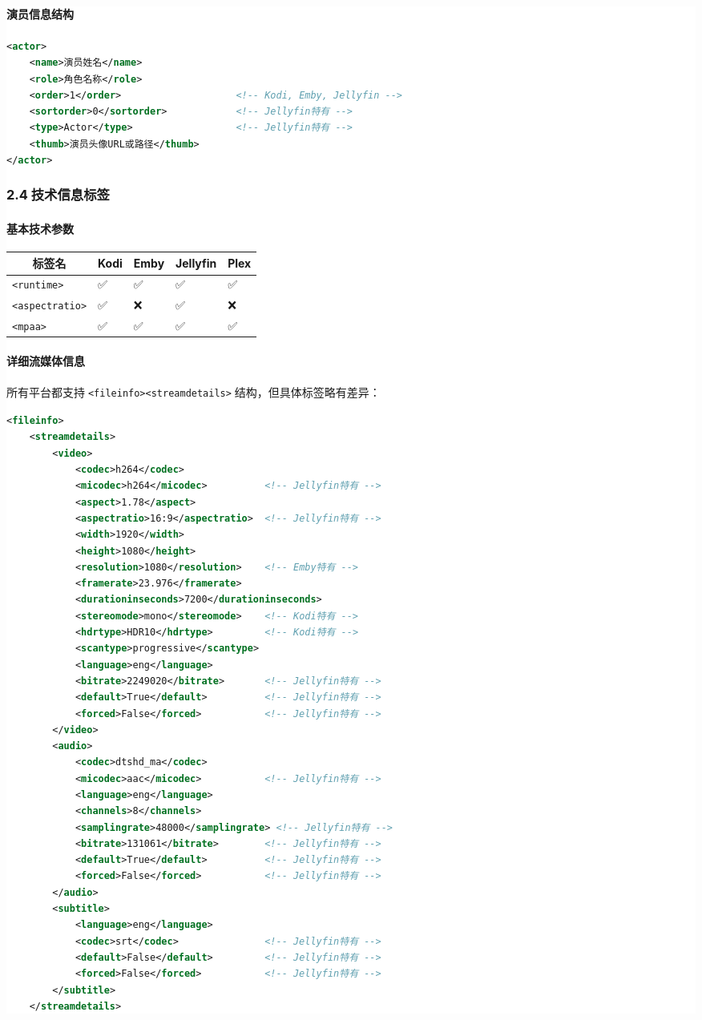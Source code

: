 #### 演员信息结构
```xml
<actor>
    <name>演员姓名</name>
    <role>角色名称</role>
    <order>1</order>                    <!-- Kodi, Emby, Jellyfin -->
    <sortorder>0</sortorder>            <!-- Jellyfin特有 -->
    <type>Actor</type>                  <!-- Jellyfin特有 -->
    <thumb>演员头像URL或路径</thumb>
</actor>
```

### 2.4 技术信息标签

#### 基本技术参数
| 标签名 | Kodi | Emby | Jellyfin | Plex |
|--------|------|------|----------|------|
| `<runtime>` | ✅ | ✅ | ✅ | ✅ |
| `<aspectratio>` | ✅ | ❌ | ✅ | ❌ |
| `<mpaa>` | ✅ | ✅ | ✅ | ✅ |

#### 详细流媒体信息
所有平台都支持 `<fileinfo><streamdetails>` 结构，但具体标签略有差异：

```xml
<fileinfo>
    <streamdetails>
        <video>
            <codec>h264</codec>
            <micodec>h264</micodec>          <!-- Jellyfin特有 -->
            <aspect>1.78</aspect>
            <aspectratio>16:9</aspectratio>  <!-- Jellyfin特有 -->
            <width>1920</width>
            <height>1080</height>
            <resolution>1080</resolution>    <!-- Emby特有 -->
            <framerate>23.976</framerate>
            <durationinseconds>7200</durationinseconds>
            <stereomode>mono</stereomode>    <!-- Kodi特有 -->
            <hdrtype>HDR10</hdrtype>         <!-- Kodi特有 -->
            <scantype>progressive</scantype>
            <language>eng</language>
            <bitrate>2249020</bitrate>       <!-- Jellyfin特有 -->
            <default>True</default>          <!-- Jellyfin特有 -->
            <forced>False</forced>           <!-- Jellyfin特有 -->
        </video>
        <audio>
            <codec>dtshd_ma</codec>
            <micodec>aac</micodec>           <!-- Jellyfin特有 -->
            <language>eng</language>
            <channels>8</channels>
            <samplingrate>48000</samplingrate> <!-- Jellyfin特有 -->
            <bitrate>131061</bitrate>        <!-- Jellyfin特有 -->
            <default>True</default>          <!-- Jellyfin特有 -->
            <forced>False</forced>           <!-- Jellyfin特有 -->
        </audio>
        <subtitle>
            <language>eng</language>
            <codec>srt</codec>               <!-- Jellyfin特有 -->
            <default>False</default>         <!-- Jellyfin特有 -->
            <forced>False</forced>           <!-- Jellyfin特有 -->
        </subtitle>
    </streamdetails>
```